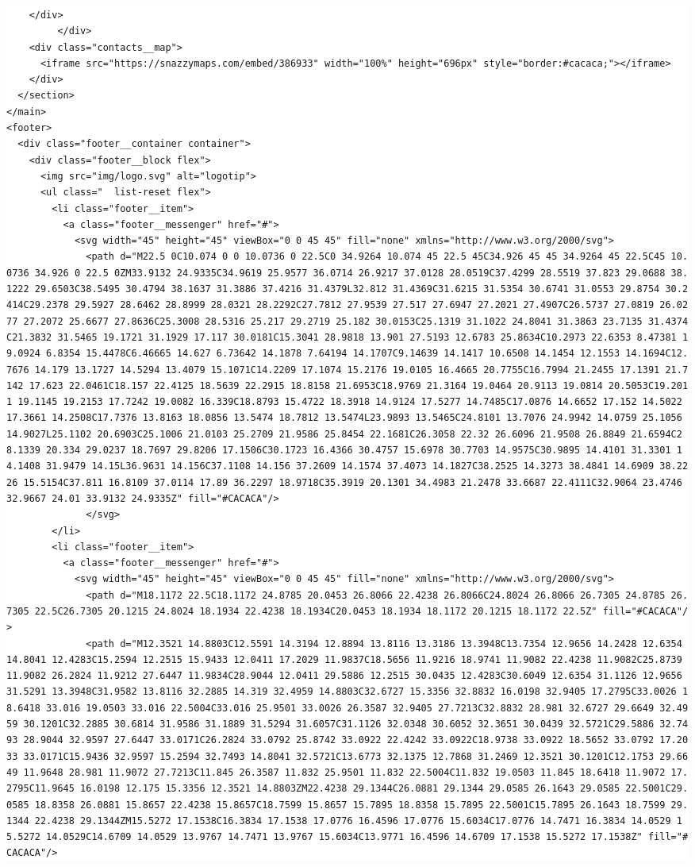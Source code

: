         </div> 
             </div>
        <div class="contacts__map">
          <iframe src="https://snazzymaps.com/embed/386933" width="100%" height="696px" style="border:#cacaca;"></iframe>
        </div>
      </section>
    </main>
    <footer>
      <div class="footer__container container">
        <div class="footer__block flex">
          <img src="img/logo.svg" alt="logotip">
          <ul class="  list-reset flex">
            <li class="footer__item">
              <a class="footer__messenger" href="#">
                <svg width="45" height="45" viewBox="0 0 45 45" fill="none" xmlns="http://www.w3.org/2000/svg">
                  <path d="M22.5 0C10.074 0 0 10.0736 0 22.5C0 34.9264 10.074 45 22.5 45C34.926 45 45 34.9264 45 22.5C45 10.0736 34.926 0 22.5 0ZM33.9132 24.9335C34.9619 25.9577 36.0714 26.9217 37.0128 28.0519C37.4299 28.5519 37.823 29.0688 38.1222 29.6503C38.5495 30.4794 38.1637 31.3886 37.4216 31.4379L32.812 31.4369C31.6215 31.5354 30.6741 31.0553 29.8754 30.2414C29.2378 29.5927 28.6462 28.8999 28.0321 28.2292C27.7812 27.9539 27.517 27.6947 27.2021 27.4907C26.5737 27.0819 26.0277 27.2072 25.6677 27.8636C25.3008 28.5316 25.217 29.2719 25.182 30.0153C25.1319 31.1022 24.8041 31.3863 23.7135 31.4374C21.3832 31.5465 19.1721 31.1929 17.117 30.0181C15.3041 28.9818 13.901 27.5193 12.6783 25.8634C10.2973 22.6353 8.47381 19.0924 6.8354 15.4478C6.46665 14.627 6.73642 14.1878 7.64194 14.1707C9.14639 14.1417 10.6508 14.1454 12.1553 14.1694C12.7676 14.179 13.1727 14.5294 13.4079 15.1071C14.2209 17.1074 15.2176 19.0105 16.4665 20.7755C16.7994 21.2455 17.1391 21.7142 17.623 22.0461C18.157 22.4125 18.5639 22.2915 18.8158 21.6953C18.9769 21.3164 19.0464 20.9113 19.0814 20.5053C19.2011 19.1145 19.2153 17.7242 19.0082 16.339C18.8793 15.4722 18.3918 14.9124 17.5277 14.7485C17.0876 14.6652 17.152 14.5022 17.3661 14.2508C17.7376 13.8163 18.0856 13.5474 18.7812 13.5474L23.9893 13.5465C24.8101 13.7076 24.9942 14.0759 25.1056 14.9027L25.1102 20.6903C25.1006 21.0103 25.2709 21.9586 25.8454 22.1681C26.3058 22.32 26.6096 21.9508 26.8849 21.6594C28.1339 20.334 29.0237 18.7697 29.8206 17.1506C30.1723 16.4366 30.4757 15.6978 30.7703 14.9575C30.9895 14.4101 31.3301 14.1408 31.9479 14.15L36.9631 14.156C37.1108 14.156 37.2609 14.1574 37.4073 14.1827C38.2525 14.3273 38.4841 14.6909 38.2226 15.5154C37.811 16.8109 37.0114 17.89 36.2297 18.9718C35.3919 20.1301 34.4983 21.2478 33.6687 22.4111C32.9064 23.4746 32.9667 24.01 33.9132 24.9335Z" fill="#CACACA"/>
                  </svg>
            </li>
            <li class="footer__item">
              <a class="footer__messenger" href="#">
                <svg width="45" height="45" viewBox="0 0 45 45" fill="none" xmlns="http://www.w3.org/2000/svg">
                  <path d="M18.1172 22.5C18.1172 24.8785 20.0453 26.8066 22.4238 26.8066C24.8024 26.8066 26.7305 24.8785 26.7305 22.5C26.7305 20.1215 24.8024 18.1934 22.4238 18.1934C20.0453 18.1934 18.1172 20.1215 18.1172 22.5Z" fill="#CACACA"/>
                  <path d="M12.3521 14.8803C12.5591 14.3194 12.8894 13.8116 13.3186 13.3948C13.7354 12.9656 14.2428 12.6354 14.8041 12.4283C15.2594 12.2515 15.9433 12.0411 17.2029 11.9837C18.5656 11.9216 18.9741 11.9082 22.4238 11.9082C25.8739 11.9082 26.2824 11.9212 27.6447 11.9834C28.9044 12.0411 29.5886 12.2515 30.0435 12.4283C30.6049 12.6354 31.1126 12.9656 31.5291 13.3948C31.9582 13.8116 32.2885 14.319 32.4959 14.8803C32.6727 15.3356 32.8832 16.0198 32.9405 17.2795C33.0026 18.6418 33.016 19.0503 33.016 22.5004C33.016 25.9501 33.0026 26.3587 32.9405 27.7213C32.8832 28.981 32.6727 29.6649 32.4959 30.1201C32.2885 30.6814 31.9586 31.1889 31.5294 31.6057C31.1126 32.0348 30.6052 32.3651 30.0439 32.5721C29.5886 32.7493 28.9044 32.9597 27.6447 33.0171C26.2824 33.0792 25.8742 33.0922 22.4242 33.0922C18.9738 33.0922 18.5652 33.0792 17.2033 33.0171C15.9436 32.9597 15.2594 32.7493 14.8041 32.5721C13.6773 32.1375 12.7868 31.2469 12.3521 30.1201C12.1753 29.6649 11.9648 28.981 11.9072 27.7213C11.845 26.3587 11.832 25.9501 11.832 22.5004C11.832 19.0503 11.845 18.6418 11.9072 17.2795C11.9645 16.0198 12.175 15.3356 12.3521 14.8803ZM22.4238 29.1344C26.0881 29.1344 29.0585 26.1643 29.0585 22.5001C29.0585 18.8358 26.0881 15.8657 22.4238 15.8657C18.7599 15.8657 15.7895 18.8358 15.7895 22.5001C15.7895 26.1643 18.7599 29.1344 22.4238 29.1344ZM15.5272 17.1538C16.3834 17.1538 17.0776 16.4596 17.0776 15.6034C17.0776 14.7471 16.3834 14.0529 15.5272 14.0529C14.6709 14.0529 13.9767 14.7471 13.9767 15.6034C13.9771 16.4596 14.6709 17.1538 15.5272 17.1538Z" fill="#CACACA"/>